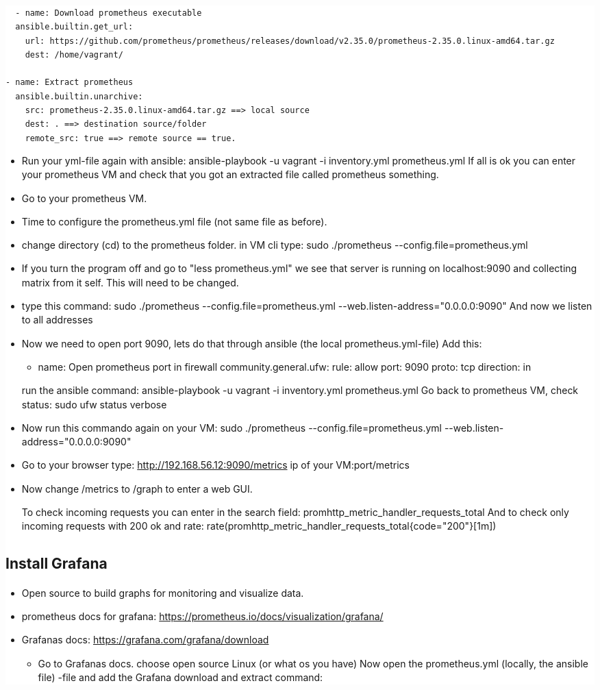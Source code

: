       - name: Download prometheus executable
      ansible.builtin.get_url:
        url: https://github.com/prometheus/prometheus/releases/download/v2.35.0/prometheus-2.35.0.linux-amd64.tar.gz
        dest: /home/vagrant/

    - name: Extract prometheus
      ansible.builtin.unarchive:
        src: prometheus-2.35.0.linux-amd64.tar.gz ==> local source
        dest: . ==> destination source/folder
        remote_src: true ==> remote source == true.

- Run your yml-file again with ansible: ansible-playbook -u vagrant -i inventory.yml prometheus.yml
  If all is ok you can enter your prometheus VM and check that you got an extracted file called prometheus something.
- Go to your prometheus VM.
- Time to configure the prometheus.yml file (not same file as before).
- change directory (cd) to the prometheus folder.
  in VM cli type: sudo ./prometheus --config.file=prometheus.yml

- If you turn the program off and go to "less prometheus.yml" we see that server is running on localhost:9090 and collecting matrix from it self. This will need to be changed.
- type this command: sudo ./prometheus --config.file=prometheus.yml --web.listen-address="0.0.0.0:9090" And now we listen to all addresses
- Now we need to open port 9090, lets do that through ansible (the local prometheus.yml-file)
  Add this:

    - name: Open prometheus port in firewall
      community.general.ufw:
        rule: allow
        port: 9090
        proto: tcp
        direction: in

  run the ansible command: ansible-playbook -u vagrant -i inventory.yml prometheus.yml
  Go back to prometheus VM, check status: sudo ufw status verbose

- Now run this commando again on your VM: sudo ./prometheus --config.file=prometheus.yml --web.listen-address="0.0.0.0:9090"
- Go to your browser type: http://192.168.56.12:9090/metrics ip of your VM:port/metrics
- Now change /metrics to /graph to enter a web GUI.
  
  To check incoming requests you can enter in the search field: promhttp_metric_handler_requests_total
  And to check only incoming requests with 200 ok and rate: rate(promhttp_metric_handler_requests_total{code="200"}[1m])

## Install Grafana
- Open source to build graphs for monitoring and visualize data.
- prometheus docs for grafana: https://prometheus.io/docs/visualization/grafana/ 
- Grafanas docs: https://grafana.com/grafana/download

  - Go to Grafanas docs.
  choose open source
  Linux (or what os you have)
  Now open the prometheus.yml (locally, the ansible file) -file and add the Grafana download and extract command:
